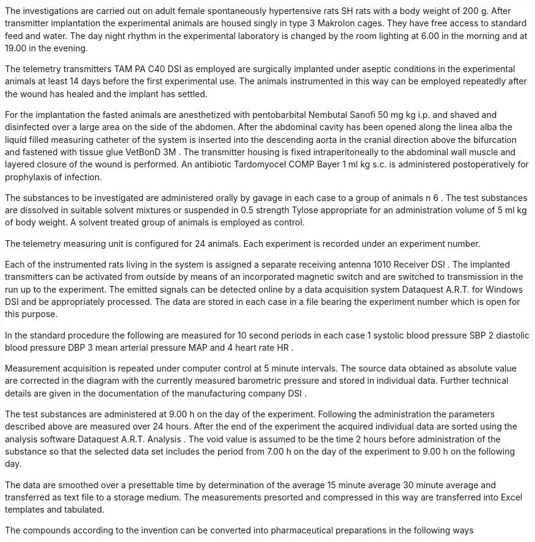 The investigations are carried out on adult female spontaneously hypertensive rats SH rats with a body weight of 200 g. After transmitter implantation the experimental animals are housed singly in type 3 Makrolon cages. They have free access to standard feed and water. The day night rhythm in the experimental laboratory is changed by the room lighting at 6.00 in the morning and at 19.00 in the evening.

The telemetry transmitters TAM PA C40 DSI as employed are surgically implanted under aseptic conditions in the experimental animals at least 14 days before the first experimental use. The animals instrumented in this way can be employed repeatedly after the wound has healed and the implant has settled.

For the implantation the fasted animals are anesthetized with pentobarbital Nembutal Sanofi 50 mg kg i.p. and shaved and disinfected over a large area on the side of the abdomen. After the abdominal cavity has been opened along the linea alba the liquid filled measuring catheter of the system is inserted into the descending aorta in the cranial direction above the bifurcation and fastened with tissue glue VetBonD 3M . The transmitter housing is fixed intraperitoneally to the abdominal wall muscle and layered closure of the wound is performed. An antibiotic Tardomyocel COMP Bayer 1 ml kg s.c. is administered postoperatively for prophylaxis of infection.

The substances to be investigated are administered orally by gavage in each case to a group of animals n 6 . The test substances are dissolved in suitable solvent mixtures or suspended in 0.5 strength Tylose appropriate for an administration volume of 5 ml kg of body weight. A solvent treated group of animals is employed as control.

The telemetry measuring unit is configured for 24 animals. Each experiment is recorded under an experiment number.

Each of the instrumented rats living in the system is assigned a separate receiving antenna 1010 Receiver DSI . The implanted transmitters can be activated from outside by means of an incorporated magnetic switch and are switched to transmission in the run up to the experiment. The emitted signals can be detected online by a data acquisition system Dataquest A.R.T. for Windows DSI and be appropriately processed. The data are stored in each case in a file bearing the experiment number which is open for this purpose.

In the standard procedure the following are measured for 10 second periods in each case 1 systolic blood pressure SBP 2 diastolic blood pressure DBP 3 mean arterial pressure MAP and 4 heart rate HR .

Measurement acquisition is repeated under computer control at 5 minute intervals. The source data obtained as absolute value are corrected in the diagram with the currently measured barometric pressure and stored in individual data. Further technical details are given in the documentation of the manufacturing company DSI .

The test substances are administered at 9.00 h on the day of the experiment. Following the administration the parameters described above are measured over 24 hours. After the end of the experiment the acquired individual data are sorted using the analysis software Dataquest A.R.T. Analysis . The void value is assumed to be the time 2 hours before administration of the substance so that the selected data set includes the period from 7.00 h on the day of the experiment to 9.00 h on the following day.

The data are smoothed over a presettable time by determination of the average 15 minute average 30 minute average and transferred as text file to a storage medium. The measurements presorted and compressed in this way are transferred into Excel templates and tabulated.

The compounds according to the invention can be converted into pharmaceutical preparations in the following ways 
